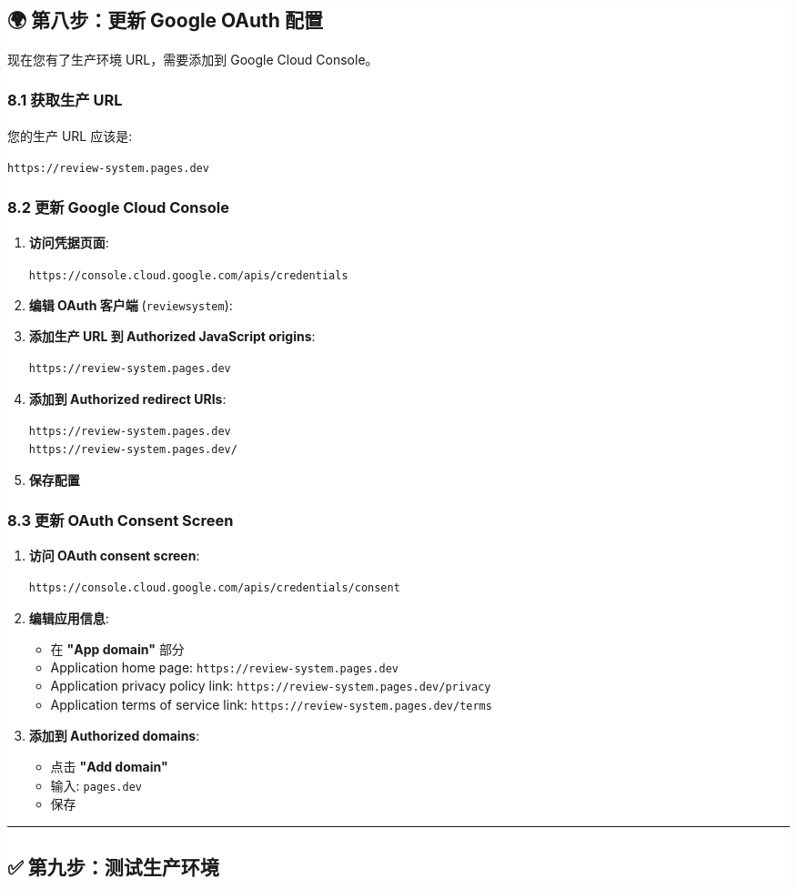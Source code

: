 
## 🌍 第八步：更新 Google OAuth 配置

现在您有了生产环境 URL，需要添加到 Google Cloud Console。

### 8.1 获取生产 URL

您的生产 URL 应该是:
```
https://review-system.pages.dev
```

### 8.2 更新 Google Cloud Console

1. **访问凭据页面**:
   ```
   https://console.cloud.google.com/apis/credentials
   ```

2. **编辑 OAuth 客户端** (`reviewsystem`):

3. **添加生产 URL 到 Authorized JavaScript origins**:
   ```
   https://review-system.pages.dev
   ```

4. **添加到 Authorized redirect URIs**:
   ```
   https://review-system.pages.dev
   https://review-system.pages.dev/
   ```

5. **保存配置**

### 8.3 更新 OAuth Consent Screen

1. **访问 OAuth consent screen**:
   ```
   https://console.cloud.google.com/apis/credentials/consent
   ```

2. **编辑应用信息**:
   - 在 **"App domain"** 部分
   - Application home page: `https://review-system.pages.dev`
   - Application privacy policy link: `https://review-system.pages.dev/privacy`
   - Application terms of service link: `https://review-system.pages.dev/terms`

3. **添加到 Authorized domains**:
   - 点击 **"Add domain"**
   - 输入: `pages.dev`
   - 保存

---

## ✅ 第九步：测试生产环境
